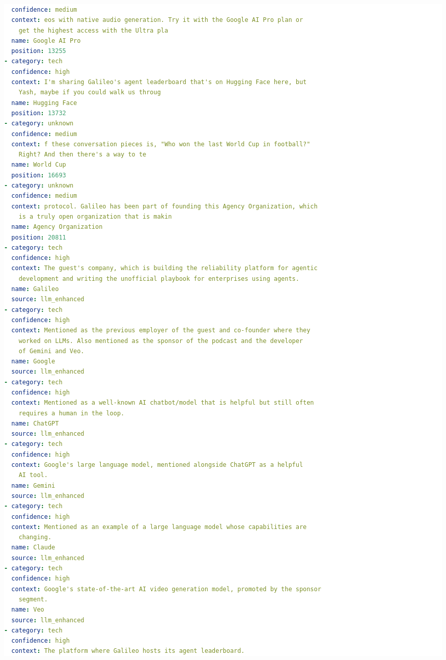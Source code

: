 ```yaml
  confidence: medium
  context: eos with native audio generation. Try it with the Google AI Pro plan or
    get the highest access with the Ultra pla
  name: Google AI Pro
  position: 13255
- category: tech
  confidence: high
  context: I'm sharing Galileo's agent leaderboard that's on Hugging Face here, but
    Yash, maybe if you could walk us throug
  name: Hugging Face
  position: 13732
- category: unknown
  confidence: medium
  context: f these conversation pieces is, "Who won the last World Cup in football?"
    Right? And then there's a way to te
  name: World Cup
  position: 16693
- category: unknown
  confidence: medium
  context: protocol. Galileo has been part of founding this Agency Organization, which
    is a truly open organization that is makin
  name: Agency Organization
  position: 20811
- category: tech
  confidence: high
  context: The guest's company, which is building the reliability platform for agentic
    development and writing the unofficial playbook for enterprises using agents.
  name: Galileo
  source: llm_enhanced
- category: tech
  confidence: high
  context: Mentioned as the previous employer of the guest and co-founder where they
    worked on LLMs. Also mentioned as the sponsor of the podcast and the developer
    of Gemini and Veo.
  name: Google
  source: llm_enhanced
- category: tech
  confidence: high
  context: Mentioned as a well-known AI chatbot/model that is helpful but still often
    requires a human in the loop.
  name: ChatGPT
  source: llm_enhanced
- category: tech
  confidence: high
  context: Google's large language model, mentioned alongside ChatGPT as a helpful
    AI tool.
  name: Gemini
  source: llm_enhanced
- category: tech
  confidence: high
  context: Mentioned as an example of a large language model whose capabilities are
    changing.
  name: Claude
  source: llm_enhanced
- category: tech
  confidence: high
  context: Google's state-of-the-art AI video generation model, promoted by the sponsor
    segment.
  name: Veo
  source: llm_enhanced
- category: tech
  confidence: high
  context: The platform where Galileo hosts its agent leaderboard.
```